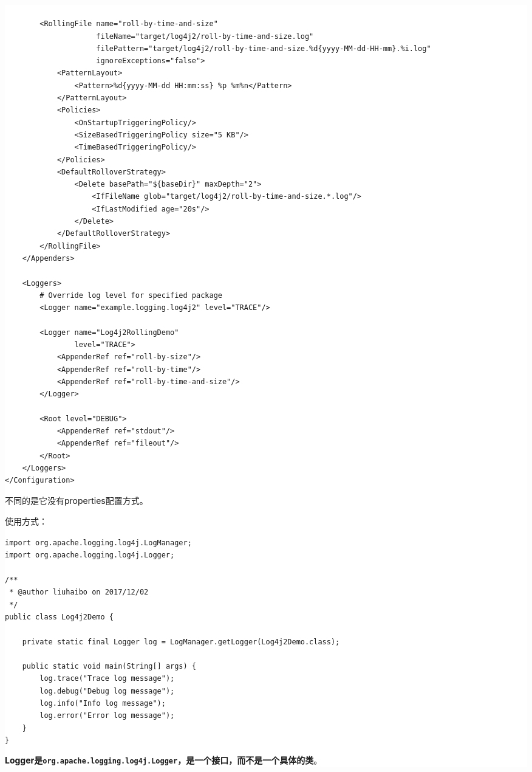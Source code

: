 ```

        <RollingFile name="roll-by-time-and-size"
                     fileName="target/log4j2/roll-by-time-and-size.log"
                     filePattern="target/log4j2/roll-by-time-and-size.%d{yyyy-MM-dd-HH-mm}.%i.log"
                     ignoreExceptions="false">
            <PatternLayout>
                <Pattern>%d{yyyy-MM-dd HH:mm:ss} %p %m%n</Pattern>
            </PatternLayout>
            <Policies>
                <OnStartupTriggeringPolicy/>
                <SizeBasedTriggeringPolicy size="5 KB"/>
                <TimeBasedTriggeringPolicy/>
            </Policies>
            <DefaultRolloverStrategy>
                <Delete basePath="${baseDir}" maxDepth="2">
                    <IfFileName glob="target/log4j2/roll-by-time-and-size.*.log"/>
                    <IfLastModified age="20s"/>
                </Delete>
            </DefaultRolloverStrategy>
        </RollingFile>
    </Appenders>

    <Loggers>
        # Override log level for specified package
        <Logger name="example.logging.log4j2" level="TRACE"/>

        <Logger name="Log4j2RollingDemo"
                level="TRACE">
            <AppenderRef ref="roll-by-size"/>
            <AppenderRef ref="roll-by-time"/>
            <AppenderRef ref="roll-by-time-and-size"/>
        </Logger>

        <Root level="DEBUG">
            <AppenderRef ref="stdout"/>
            <AppenderRef ref="fileout"/>
        </Root>
    </Loggers>
</Configuration>
```
不同的是它没有properties配置方式。

使用方式：
```
import org.apache.logging.log4j.LogManager;
import org.apache.logging.log4j.Logger;

/**
 * @author liuhaibo on 2017/12/02
 */
public class Log4j2Demo {

    private static final Logger log = LogManager.getLogger(Log4j2Demo.class);

    public static void main(String[] args) {
        log.trace("Trace log message");
        log.debug("Debug log message");
        log.info("Info log message");
        log.error("Error log message");
    }
}
```
**Logger是`org.apache.logging.log4j.Logger`，是一个接口，而不是一个具体的类**。
